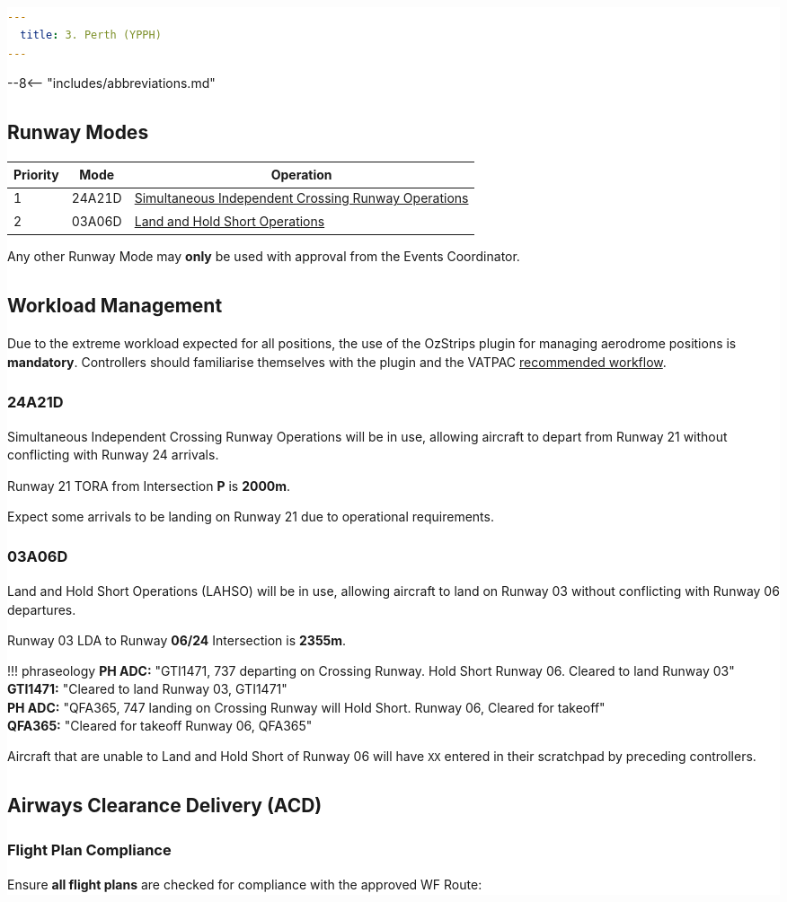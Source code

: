 ```yaml
---
  title: 3. Perth (YPPH)
---
```


--8<-- "includes/abbreviations.md"

## Runway Modes

| Priority | Mode | Operation |
| ---------- | --- | --- |
|  1 | 24A21D | [Simultaneous Independent Crossing Runway Operations](#24a21d) |
|  2  | 03A06D | [Land and Hold Short Operations](#03a06d) |

Any other Runway Mode may **only** be used with approval from the Events Coordinator.

## Workload Management
Due to the extreme workload expected for all positions, the use of the OzStrips plugin for managing aerodrome positions is **mandatory**. Controllers should familiarise themselves with the plugin and the VATPAC [recommended workflow](../../../../client/towerstrips/#recommended-workflow).

### 24A21D
Simultaneous Independent Crossing Runway Operations will be in use, allowing aircraft to depart from Runway 21 without conflicting with Runway 24 arrivals.

Runway 21 TORA from Intersection **P** is **2000m**.  

Expect some arrivals to be landing on Runway 21 due to operational requirements.

### 03A06D
Land and Hold Short Operations (LAHSO) will be in use, allowing aircraft to land on Runway 03 without conflicting with Runway 06 departures.

Runway 03 LDA to Runway **06/24** Intersection is **2355m**.

!!! phraseology
    **PH ADC:** "GTI1471, 737 departing on Crossing Runway. Hold Short Runway 06. Cleared to land Runway 03"  
    **GTI1471:** "Cleared to land Runway 03, GTI1471"  
    **PH ADC:** "QFA365, 747 landing on Crossing Runway will Hold Short. Runway 06, Cleared for takeoff"  
    **QFA365:** "Cleared for takeoff Runway 06, QFA365"  

Aircraft that are unable to Land and Hold Short of Runway 06 will have `XX` entered in their scratchpad by preceding controllers.

## Airways Clearance Delivery (ACD)
### Flight Plan Compliance
Ensure **all flight plans** are checked for compliance with the approved WF Route:
